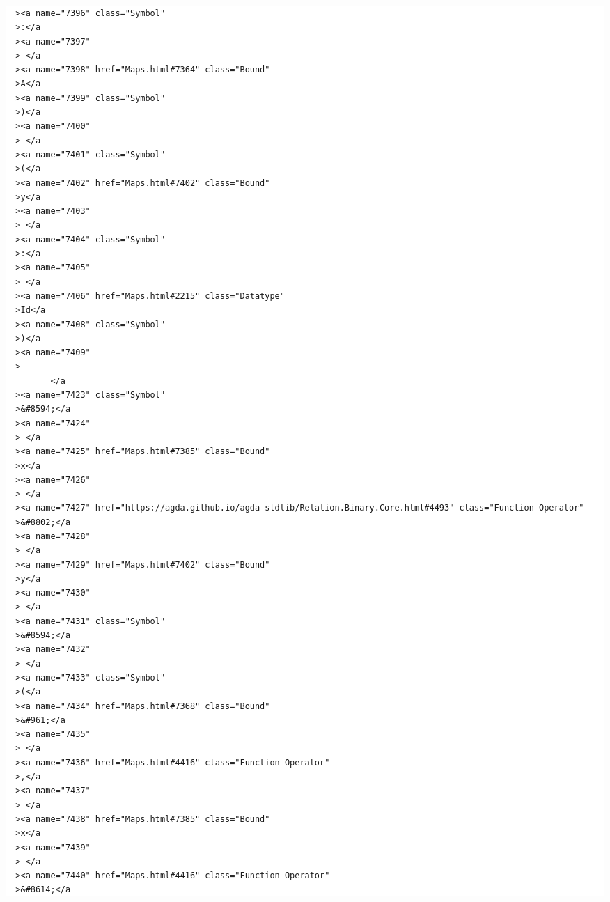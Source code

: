       ><a name="7396" class="Symbol"
      >:</a
      ><a name="7397"
      > </a
      ><a name="7398" href="Maps.html#7364" class="Bound"
      >A</a
      ><a name="7399" class="Symbol"
      >)</a
      ><a name="7400"
      > </a
      ><a name="7401" class="Symbol"
      >(</a
      ><a name="7402" href="Maps.html#7402" class="Bound"
      >y</a
      ><a name="7403"
      > </a
      ><a name="7404" class="Symbol"
      >:</a
      ><a name="7405"
      > </a
      ><a name="7406" href="Maps.html#2215" class="Datatype"
      >Id</a
      ><a name="7408" class="Symbol"
      >)</a
      ><a name="7409"
      >
             </a
      ><a name="7423" class="Symbol"
      >&#8594;</a
      ><a name="7424"
      > </a
      ><a name="7425" href="Maps.html#7385" class="Bound"
      >x</a
      ><a name="7426"
      > </a
      ><a name="7427" href="https://agda.github.io/agda-stdlib/Relation.Binary.Core.html#4493" class="Function Operator"
      >&#8802;</a
      ><a name="7428"
      > </a
      ><a name="7429" href="Maps.html#7402" class="Bound"
      >y</a
      ><a name="7430"
      > </a
      ><a name="7431" class="Symbol"
      >&#8594;</a
      ><a name="7432"
      > </a
      ><a name="7433" class="Symbol"
      >(</a
      ><a name="7434" href="Maps.html#7368" class="Bound"
      >&#961;</a
      ><a name="7435"
      > </a
      ><a name="7436" href="Maps.html#4416" class="Function Operator"
      >,</a
      ><a name="7437"
      > </a
      ><a name="7438" href="Maps.html#7385" class="Bound"
      >x</a
      ><a name="7439"
      > </a
      ><a name="7440" href="Maps.html#4416" class="Function Operator"
      >&#8614;</a